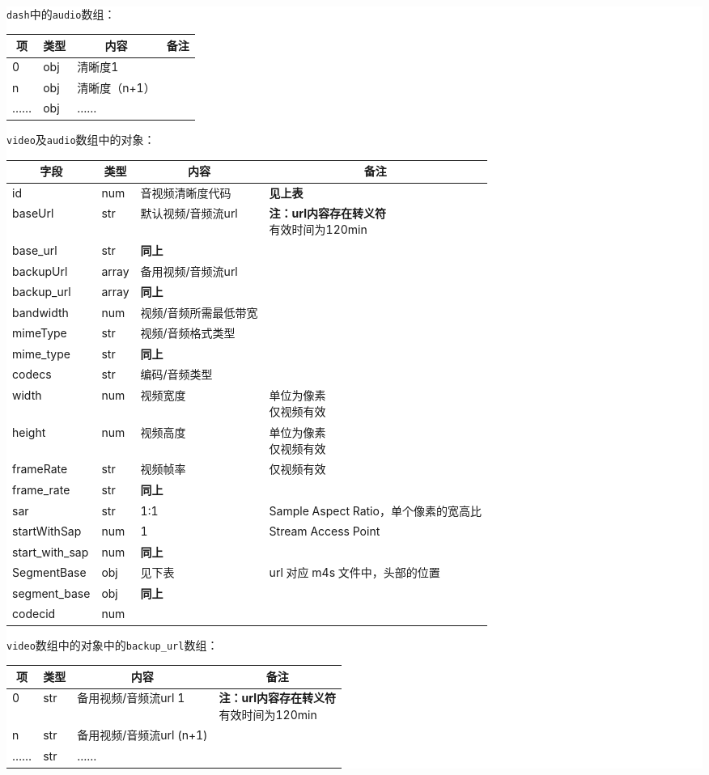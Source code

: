 `dash`中的`audio`数组：

| 项   | 类型 | 内容          | 备注 |
| ---- | ---- | ------------- | ---- |
| 0    | obj  | 清晰度1       |      |
| n    | obj  | 清晰度（n+1） |      |
| ……   | obj  | ……            |      |

`video`及`audio`数组中的对象：

| 字段           | 类型  | 内容                  | 备注                                            |
| -------------- | ----- | --------------------- | ----------------------------------------------- |
| id             | num   | 音视频清晰度代码      | **见上表**                                      |
| baseUrl        | str   | 默认视频/音频流url    | **注：url内容存在转义符**<br />有效时间为120min |
| base_url       | str   | **同上**              |                                                 |
| backupUrl      | array | 备用视频/音频流url    |                                                 |
| backup_url     | array | **同上**              |                                                 |
| bandwidth      | num   | 视频/音频所需最低带宽 |                                                 |
| mimeType       | str   | 视频/音频格式类型     |                                                 |
| mime_type      | str   | **同上**              |                                                 |
| codecs         | str   | 编码/音频类型         |                                                 |
| width          | num   | 视频宽度              | 单位为像素<br />仅视频有效                      |
| height         | num   | 视频高度              | 单位为像素<br />仅视频有效                      |
| frameRate      | str   | 视频帧率              | 仅视频有效                                      |
| frame_rate     | str   | **同上**              |                                                 |
| sar            | str   | 1:1                   | Sample Aspect Ratio，单个像素的宽高比           |
| startWithSap   | num   | 1                     | Stream Access Point                             |
| start_with_sap | num   | **同上**              |                                                 |
| SegmentBase    | obj   | 见下表                | url 对应 m4s 文件中，头部的位置                   |
| segment_base   | obj   | **同上**              |                                                 |
| codecid        | num   |  |  |

`video`数组中的对象中的`backup_url`数组：

| 项   | 类型 | 内容                     | 备注                                            |
| ---- | ---- | ------------------------ | ----------------------------------------------- |
| 0    | str  | 备用视频/音频流url 1     | **注：url内容存在转义符**<br />有效时间为120min |
| n    | str  | 备用视频/音频流url (n+1) |                                                 |
| ……   | str  | ……                       |                                                 |
